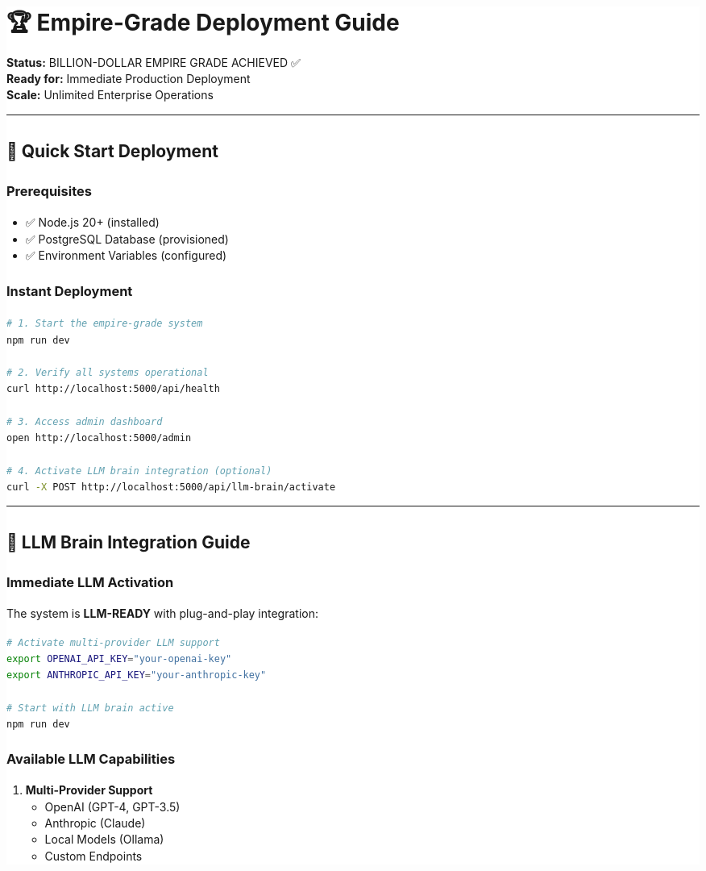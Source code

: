 # 🏆 Empire-Grade Deployment Guide

**Status:** BILLION-DOLLAR EMPIRE GRADE ACHIEVED ✅  
**Ready for:** Immediate Production Deployment  
**Scale:** Unlimited Enterprise Operations  

---

## 🚀 Quick Start Deployment

### Prerequisites
- ✅ Node.js 20+ (installed)
- ✅ PostgreSQL Database (provisioned)
- ✅ Environment Variables (configured)

### Instant Deployment
```bash
# 1. Start the empire-grade system
npm run dev

# 2. Verify all systems operational
curl http://localhost:5000/api/health

# 3. Access admin dashboard
open http://localhost:5000/admin

# 4. Activate LLM brain integration (optional)
curl -X POST http://localhost:5000/api/llm-brain/activate
```

---

## 🧠 LLM Brain Integration Guide

### Immediate LLM Activation

The system is **LLM-READY** with plug-and-play integration:

```bash
# Activate multi-provider LLM support
export OPENAI_API_KEY="your-openai-key"
export ANTHROPIC_API_KEY="your-anthropic-key"

# Start with LLM brain active
npm run dev
```

### Available LLM Capabilities

1. **Multi-Provider Support**
   - OpenAI (GPT-4, GPT-3.5)
   - Anthropic (Claude)
   - Local Models (Ollama)
   - Custom Endpoints
